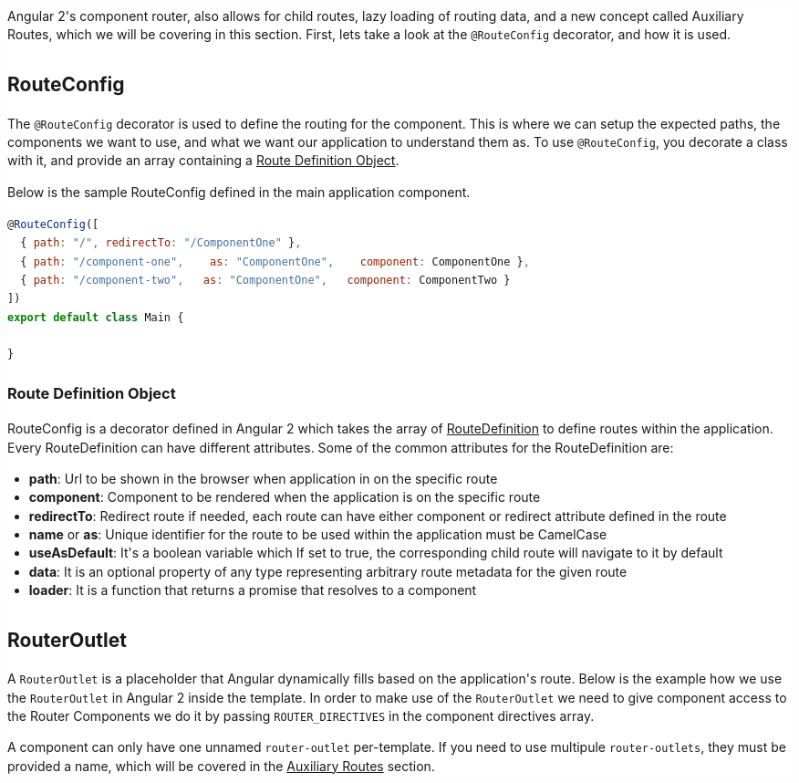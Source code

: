 Angular 2's component router, also allows for child routes, lazy loading of routing data, and a new concept called Auxiliary Routes, which we will be covering in this section. First, lets take a look at the `@RouteConfig` decorator, and how it is used.

## RouteConfig ##

The `@RouteConfig` decorator is used to define the routing for the component. This is where we can setup the expected paths, the components we want to use, and what we want our application to understand them as. To use `@RouteConfig`, you decorate a class with it, and provide an array containing a [Route Definition Object](#route-definition-object).

Below is the sample RouteConfig defined in the main application component.

```javascript
@RouteConfig([
  { path: "/", redirectTo: "/ComponentOne" },
  { path: "/component-one",    as: "ComponentOne",    component: ComponentOne },
  { path: "/component-two",   as: "ComponentOne",   component: ComponentTwo }
])
export default class Main {

} 
```

### Route Definition Object ###

RouteConfig is a decorator defined in Angular 2 which takes the array of [RouteDefinition](https://angular.io/docs/ts/latest/api/router/RouteDefinition-interface.html) to define routes within the application. Every RouteDefinition can have different attributes. Some of the common attributes for the RouteDefinition are:

* **path**: Url to be shown in the browser when application in on the specific route
* **component**: Component to be rendered when the application is on the specific route
* **redirectTo**: Redirect route if needed, each route can have either component or redirect attribute defined in the route
* **name** or **as**: Unique identifier for the route to be used within the application must be CamelCase  
* **useAsDefault**: It's a boolean variable which If set to true, the corresponding child route will navigate to it by default
* **data**: It is an optional property of any type representing arbitrary route metadata for the given route
* **loader**: It is a function that returns a promise that resolves to a component

## RouterOutlet ##

A `RouterOutlet` is a placeholder that Angular dynamically fills based on the application's route. Below is the example how we use the `RouterOutlet` in  Angular 2 inside the template. In order to make use of the `RouterOutlet` we need to give component access to the Router Components we do it by passing `ROUTER_DIRECTIVES` in the component directives array.

A component can only have one unnamed `router-outlet` per-template. If you need to use multipule `router-outlets`, they must be provided a name, which will be covered in the [Auxiliary Routes](#using-auxiliary-routes) section.
